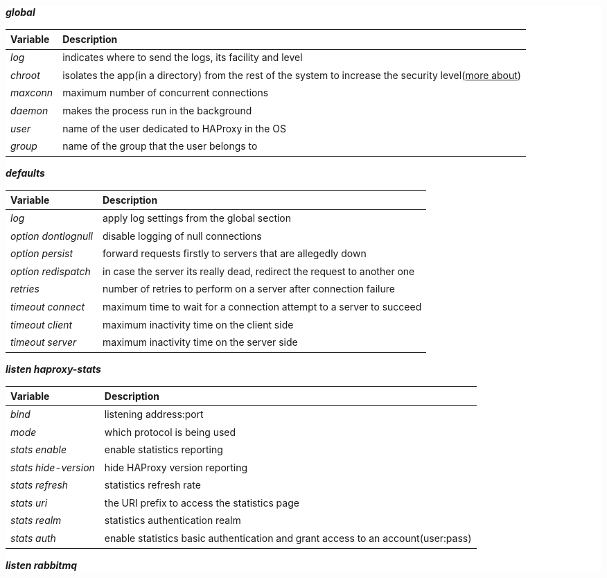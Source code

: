 **_global_**

| Variable    | Description |
| :----------|:-------------|
| _log_     | indicates where to send the logs, its facility and level |
| _chroot_  | isolates the app(in a directory) from the rest of the system to increase the security level([more about](https://help.ubuntu.com/community/BasicChroot))      |
| _maxconn_ | maximum number of concurrent connections      |
| _daemon_  | makes the process run in the background      |
| _user_    | name of the user dedicated to HAProxy in the OS      |
| _group_   | name of the group that the user belongs to      |

**_defaults_**

| Variable    | Description           |
| :----------|:-------------|
| _log_     | apply log settings from the global section |
| _option dontlognull_  | disable logging of null connections      |
| _option persist_ | forward requests firstly to servers that are allegedly down      |
| _option redispatch_  | in case the server its really dead, redirect the request to another one      |
| _retries_    | number of retries to perform on a server after connection failure      |
| _timeout connect_   | maximum time to wait for a connection attempt to a server to succeed      |
| _timeout client_   | maximum inactivity time on the client side      |
| _timeout server_   | maximum inactivity time on the server side      |

**_listen haproxy-stats_**

| Variable    | Description           |
| :----------|:-------------|
| _bind_     | listening address:port |
| _mode_     | which protocol is being used |
| _stats enable_     | enable statistics reporting |
| _stats hide-version_     | hide HAProxy version reporting |
| _stats refresh_     | statistics refresh rate |
| _stats uri_     | the URI prefix to access the statistics page |
| _stats realm_     | statistics authentication realm |
| _stats auth_     | enable statistics basic authentication and grant access to an account(user:pass) |

**_listen rabbitmq_**
